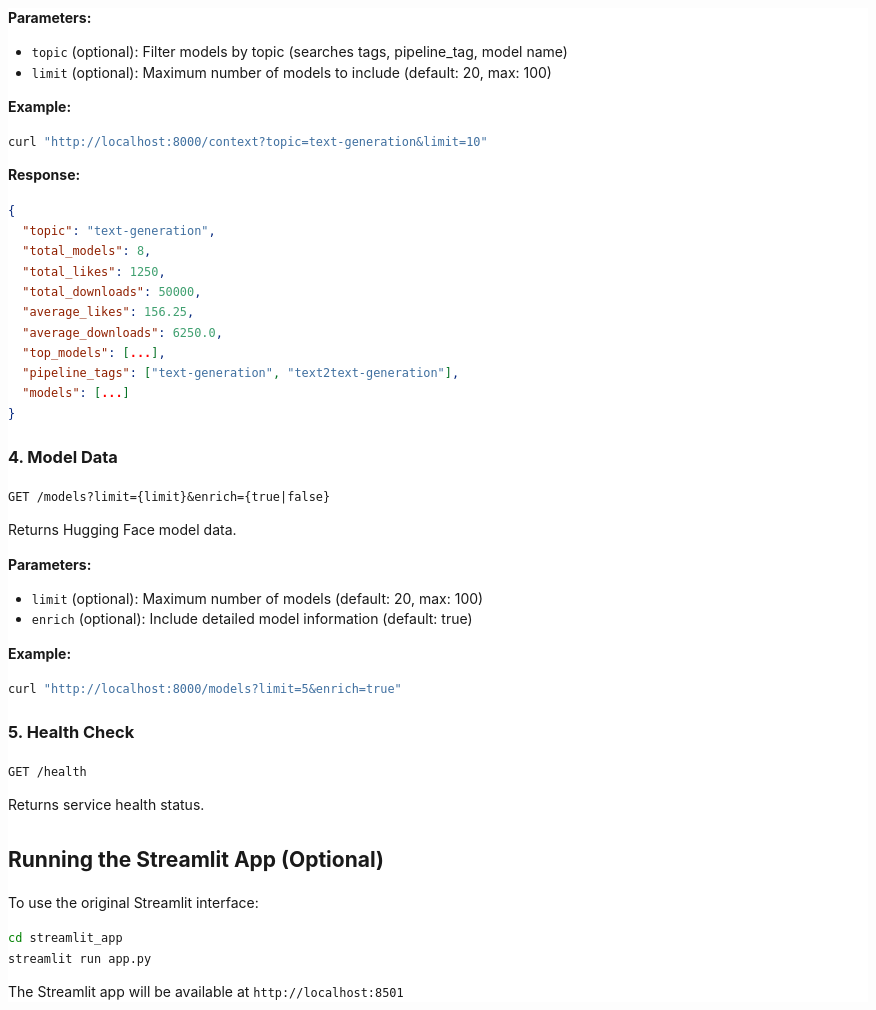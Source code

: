 **Parameters:**
- `topic` (optional): Filter models by topic (searches tags, pipeline_tag, model name)
- `limit` (optional): Maximum number of models to include (default: 20, max: 100)

**Example:**
```bash
curl "http://localhost:8000/context?topic=text-generation&limit=10"
```

**Response:**
```json
{
  "topic": "text-generation",
  "total_models": 8,
  "total_likes": 1250,
  "total_downloads": 50000,
  "average_likes": 156.25,
  "average_downloads": 6250.0,
  "top_models": [...],
  "pipeline_tags": ["text-generation", "text2text-generation"],
  "models": [...]
}
```

### 4. Model Data
```
GET /models?limit={limit}&enrich={true|false}
```
Returns Hugging Face model data.

**Parameters:**
- `limit` (optional): Maximum number of models (default: 20, max: 100)
- `enrich` (optional): Include detailed model information (default: true)

**Example:**
```bash
curl "http://localhost:8000/models?limit=5&enrich=true"
```

### 5. Health Check
```
GET /health
```
Returns service health status.

## Running the Streamlit App (Optional)

To use the original Streamlit interface:

```bash
cd streamlit_app
streamlit run app.py
```

The Streamlit app will be available at `http://localhost:8501`
